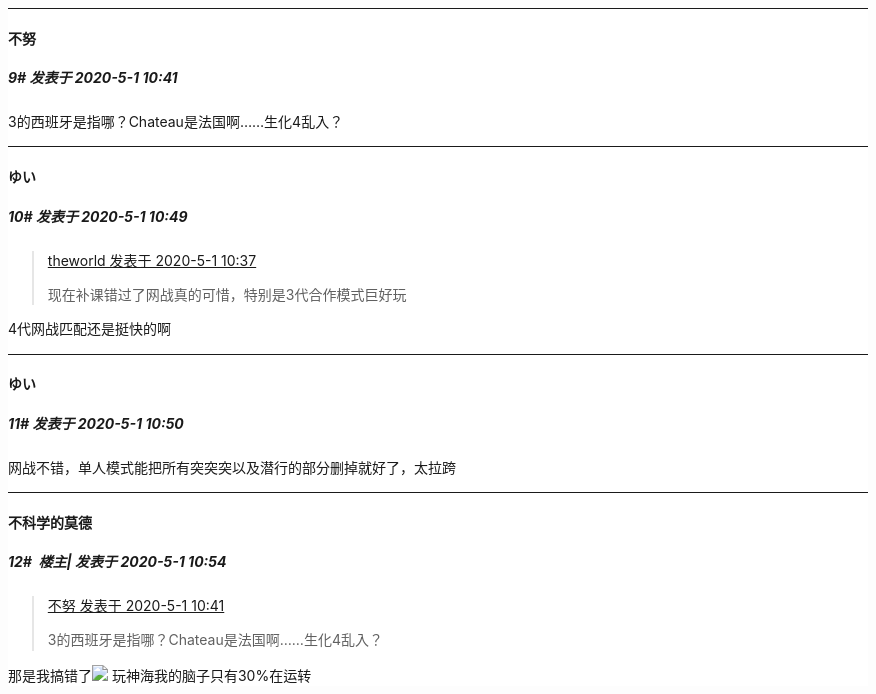 




*****

####  不努  
##### 9#       发表于 2020-5-1 10:41




3的西班牙是指哪？Chateau是法国啊……生化4乱入？







*****

####  ゆい  
##### 10#       发表于 2020-5-1 10:49



<blockquote><a href="httphttps://bbs.saraba1st.com/2b/forum.php?mod=redirect&amp;goto=findpost&amp;pid=47267844&amp;ptid=1931755" target="_blank">theworld 发表于 2020-5-1 10:37</a>

现在补课错过了网战真的可惜，特别是3代合作模式巨好玩</blockquote>
4代网战匹配还是挺快的啊







*****

####  ゆい  
##### 11#       发表于 2020-5-1 10:50




网战不错，单人模式能把所有突突突以及潜行的部分删掉就好了，太拉跨







*****

####  不科学的莫德  
##### 12#         楼主| 发表于 2020-5-1 10:54



<blockquote><a href="httphttps://bbs.saraba1st.com/2b/forum.php?mod=redirect&amp;goto=findpost&amp;pid=47267894&amp;ptid=1931755" target="_blank">不努 发表于 2020-5-1 10:41</a>

3的西班牙是指哪？Chateau是法国啊……生化4乱入？</blockquote>
那是我搞错了<img src="https://static.saraba1st.com/image/smiley/face2017/044.png" referrerpolicy="no-referrer"> 玩神海我的脑子只有30%在运转
